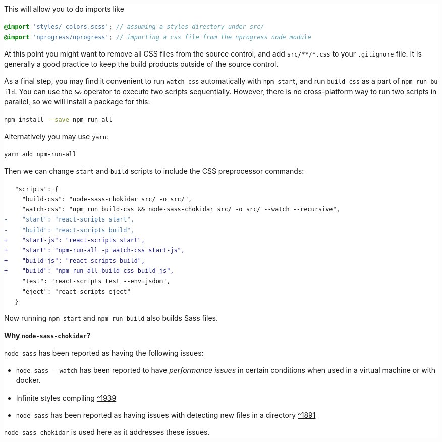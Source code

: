 This will allow you to do imports like

```scss
@import 'styles/_colors.scss'; // assuming a styles directory under src/
@import 'nprogress/nprogress'; // importing a css file from the nprogress node module
```

At this point you might want to remove all CSS files from the source control, and add `src/**/*.css` to your `.gitignore` file. It is generally a good practice to keep the build products outside of the source control.

As a final step, you may find it convenient to run `watch-css` automatically with `npm start`, and run `build-css` as a part of `npm run build`. You can use the `&&` operator to execute two scripts sequentially. However, there is no cross-platform way to run two scripts in parallel, so we will install a package for this:

```sh
npm install --save npm-run-all
```

Alternatively you may use `yarn`:

```sh
yarn add npm-run-all
```

Then we can change `start` and `build` scripts to include the CSS preprocessor commands:

```diff
   "scripts": {
     "build-css": "node-sass-chokidar src/ -o src/",
     "watch-css": "npm run build-css && node-sass-chokidar src/ -o src/ --watch --recursive",
-    "start": "react-scripts start",
-    "build": "react-scripts build",
+    "start-js": "react-scripts start",
+    "start": "npm-run-all -p watch-css start-js",
+    "build-js": "react-scripts build",
+    "build": "npm-run-all build-css build-js",
     "test": "react-scripts test --env=jsdom",
     "eject": "react-scripts eject"
   }
```

Now running `npm start` and `npm run build` also builds Sass files.

**Why `node-sass-chokidar`?**

`node-sass` has been reported as having the following issues:

- `node-sass --watch` has been reported to have *performance issues* in certain conditions when used in a virtual machine or with docker.

- Infinite styles compiling [^1939](https://github.com/facebookincubator/create-react-app/issues/1939)

- `node-sass` has been reported as having issues with detecting new files in a directory [^1891](https://github.com/sass/node-sass/issues/1891)

 `node-sass-chokidar` is used here as it addresses these issues.
